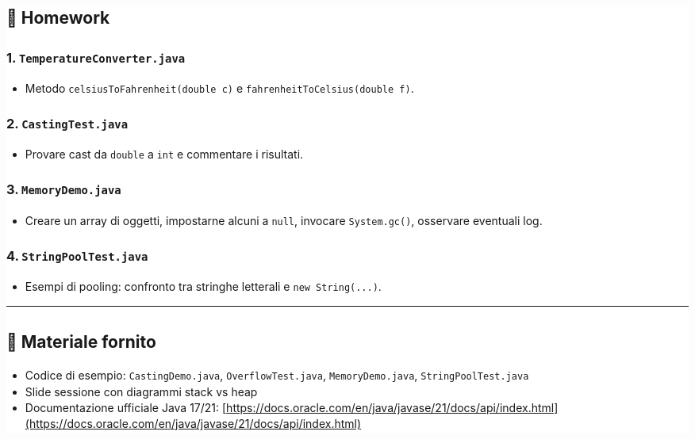 
## 📘 Homework

### 1. `TemperatureConverter.java`

* Metodo `celsiusToFahrenheit(double c)` e `fahrenheitToCelsius(double f)`.

### 2. `CastingTest.java`

* Provare cast da `double` a `int` e commentare i risultati.

### 3. `MemoryDemo.java`

* Creare un array di oggetti, impostarne alcuni a `null`, invocare `System.gc()`, osservare eventuali log.

### 4. `StringPoolTest.java`

* Esempi di pooling: confronto tra stringhe letterali e `new String(...)`.

---

## 📎 Materiale fornito

* Codice di esempio: `CastingDemo.java`, `OverflowTest.java`, `MemoryDemo.java`, `StringPoolTest.java`
* Slide sessione con diagrammi stack vs heap
* Documentazione ufficiale Java 17/21: [https://docs.oracle.com/en/java/javase/21/docs/api/index.html](https://docs.oracle.com/en/java/javase/21/docs/api/index.html)
